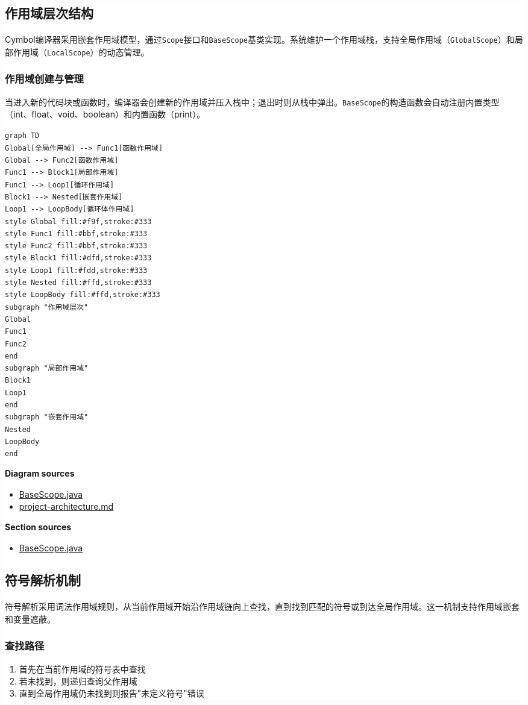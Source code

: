 ## 作用域层次结构
Cymbol编译器采用嵌套作用域模型，通过`Scope`接口和`BaseScope`基类实现。系统维护一个作用域栈，支持全局作用域（`GlobalScope`）和局部作用域（`LocalScope`）的动态管理。

### 作用域创建与管理
当进入新的代码块或函数时，编译器会创建新的作用域并压入栈中；退出时则从栈中弹出。`BaseScope`的构造函数会自动注册内置类型（int、float、void、boolean）和内置函数（print）。

```mermaid
graph TD
Global[全局作用域] --> Func1[函数作用域]
Global --> Func2[函数作用域]
Func1 --> Block1[局部作用域]
Func1 --> Loop1[循环作用域]
Block1 --> Nested[嵌套作用域]
Loop1 --> LoopBody[循环体作用域]
style Global fill:#f9f,stroke:#333
style Func1 fill:#bbf,stroke:#333
style Func2 fill:#bbf,stroke:#333
style Block1 fill:#dfd,stroke:#333
style Loop1 fill:#fdd,stroke:#333
style Nested fill:#ffd,stroke:#333
style LoopBody fill:#ffd,stroke:#333
subgraph "作用域层次"
Global
Func1
Func2
end
subgraph "局部作用域"
Block1
Loop1
end
subgraph "嵌套作用域"
Nested
LoopBody
end
```

**Diagram sources**
- [BaseScope.java](file://ep20\src\main\java\org\teachfx\antlr4\ep20\symtab\scope\BaseScope.java#L0-L71)
- [project-architecture.md](file://ep20\docs\project-architecture.md#L106-L209)

**Section sources**
- [BaseScope.java](file://ep20\src\main\java\org\teachfx\antlr4\ep20\symtab\scope\BaseScope.java#L0-L71)

## 符号解析机制
符号解析采用词法作用域规则，从当前作用域开始沿作用域链向上查找，直到找到匹配的符号或到达全局作用域。这一机制支持作用域嵌套和变量遮蔽。

### 查找路径
1. 首先在当前作用域的符号表中查找
2. 若未找到，则递归查询父作用域
3. 直到全局作用域仍未找到则报告"未定义符号"错误
